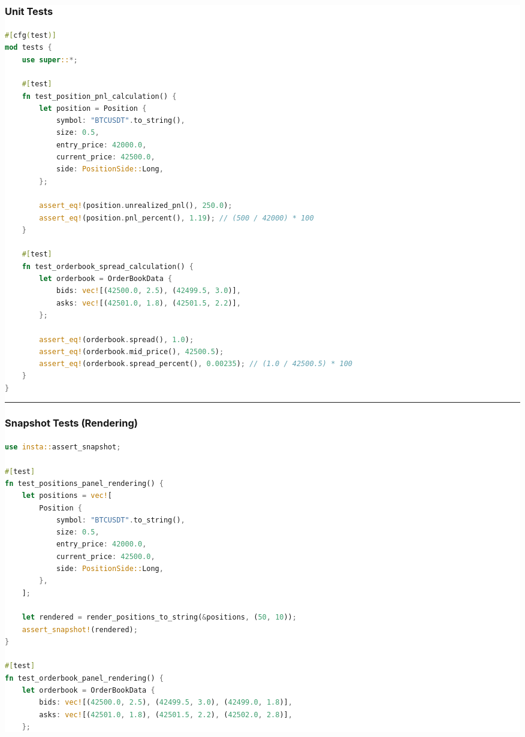 ### Unit Tests

```rust
#[cfg(test)]
mod tests {
    use super::*;

    #[test]
    fn test_position_pnl_calculation() {
        let position = Position {
            symbol: "BTCUSDT".to_string(),
            size: 0.5,
            entry_price: 42000.0,
            current_price: 42500.0,
            side: PositionSide::Long,
        };

        assert_eq!(position.unrealized_pnl(), 250.0);
        assert_eq!(position.pnl_percent(), 1.19); // (500 / 42000) * 100
    }

    #[test]
    fn test_orderbook_spread_calculation() {
        let orderbook = OrderBookData {
            bids: vec![(42500.0, 2.5), (42499.5, 3.0)],
            asks: vec![(42501.0, 1.8), (42501.5, 2.2)],
        };

        assert_eq!(orderbook.spread(), 1.0);
        assert_eq!(orderbook.mid_price(), 42500.5);
        assert_eq!(orderbook.spread_percent(), 0.00235); // (1.0 / 42500.5) * 100
    }
}
```

---

### Snapshot Tests (Rendering)

```rust
use insta::assert_snapshot;

#[test]
fn test_positions_panel_rendering() {
    let positions = vec![
        Position {
            symbol: "BTCUSDT".to_string(),
            size: 0.5,
            entry_price: 42000.0,
            current_price: 42500.0,
            side: PositionSide::Long,
        },
    ];

    let rendered = render_positions_to_string(&positions, (50, 10));
    assert_snapshot!(rendered);
}

#[test]
fn test_orderbook_panel_rendering() {
    let orderbook = OrderBookData {
        bids: vec![(42500.0, 2.5), (42499.5, 3.0), (42499.0, 1.8)],
        asks: vec![(42501.0, 1.8), (42501.5, 2.2), (42502.0, 2.8)],
    };
```